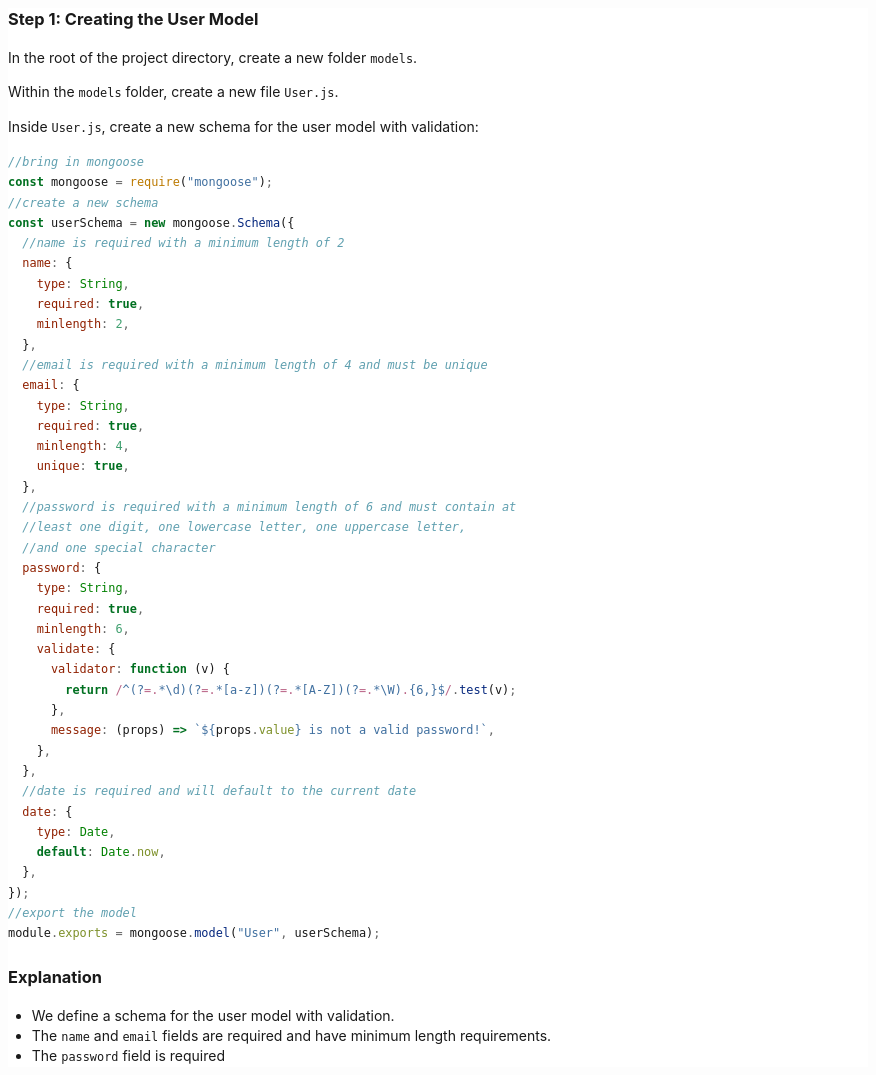 ### Step 1: Creating the User Model

In the root of the project directory, create a new folder `models`.

Within the `models` folder, create a new file `User.js`.

Inside `User.js`, create a new schema for the user model with validation:

```javascript
//bring in mongoose
const mongoose = require("mongoose");
//create a new schema
const userSchema = new mongoose.Schema({
  //name is required with a minimum length of 2
  name: {
    type: String,
    required: true,
    minlength: 2,
  },
  //email is required with a minimum length of 4 and must be unique
  email: {
    type: String,
    required: true,
    minlength: 4,
    unique: true,
  },
  //password is required with a minimum length of 6 and must contain at
  //least one digit, one lowercase letter, one uppercase letter,
  //and one special character
  password: {
    type: String,
    required: true,
    minlength: 6,
    validate: {
      validator: function (v) {
        return /^(?=.*\d)(?=.*[a-z])(?=.*[A-Z])(?=.*\W).{6,}$/.test(v);
      },
      message: (props) => `${props.value} is not a valid password!`,
    },
  },
  //date is required and will default to the current date
  date: {
    type: Date,
    default: Date.now,
  },
});
//export the model
module.exports = mongoose.model("User", userSchema);
```

### Explanation

- We define a schema for the user model with validation.
- The `name` and `email` fields are required and have minimum length requirements.
- The `password` field is required
